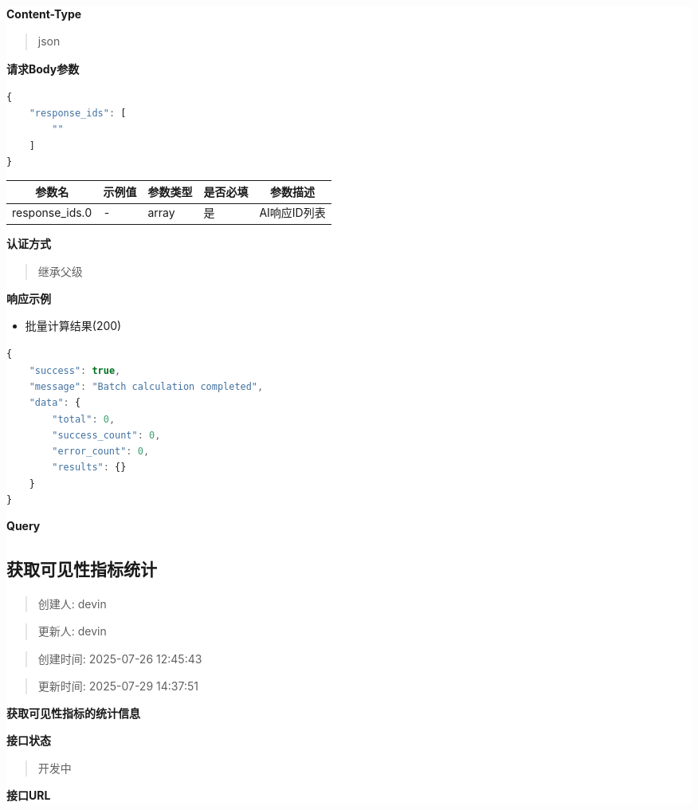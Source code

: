 **Content-Type**

> json

**请求Body参数**

```javascript
{
	"response_ids": [
		""
	]
}
```

| 参数名 | 示例值 | 参数类型 | 是否必填 | 参数描述 |
| --- | --- | ---- | ---- | ---- |
| response_ids.0 | - | array | 是 | AI响应ID列表 |

**认证方式**

> 继承父级

**响应示例**

* 批量计算结果(200)

```javascript
{
	"success": true,
	"message": "Batch calculation completed",
	"data": {
		"total": 0,
		"success_count": 0,
		"error_count": 0,
		"results": {}
	}
}
```

**Query**

## 获取可见性指标统计

> 创建人: devin

> 更新人: devin

> 创建时间: 2025-07-26 12:45:43

> 更新时间: 2025-07-29 14:37:51

**获取可见性指标的统计信息**

**接口状态**

> 开发中

**接口URL**
